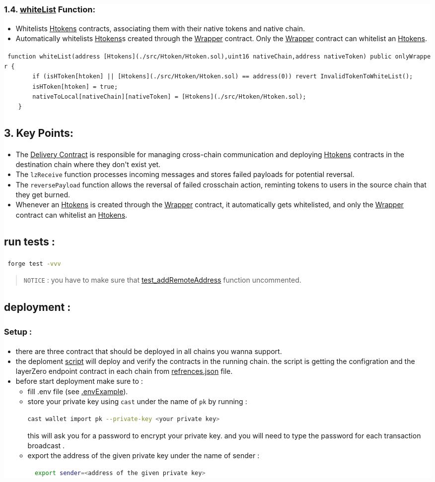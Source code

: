 ### 1.4. [whiteList](./src/delivery/delivery.sol#L51) Function:

- Whitelists [Htokens](./src/Htoken/Htoken.sol) contracts, associating them with their native tokens and native chain.
- Automatically whitelists [Htokens](./src/Htoken/Htoken.sol)s created through the [Wrapper](./src/wrapper/wrapper.sol) contract. Only the [Wrapper](./src/wrapper/wrapper.sol) contract can whitelist an [Htokens](./src/Htoken/Htoken.sol).

```solidity
 function whiteList(address [Htokens](./src/Htoken/Htoken.sol),uint16 nativeChain,address nativeToken) public onlyWrapper {
        if (isHToken[htoken] || [Htokens](./src/Htoken/Htoken.sol) == address(0)) revert InvalidTokenToWhiteList();
        isHToken[htoken] = true;
        nativeToLocal[nativeChain][nativeToken] = [Htokens](./src/Htoken/Htoken.sol);
    }
```

## 3. Key Points:

- The [Delivery Contract](./src/delivery/delivery.sol) is responsible for managing cross-chain communication and deploying [Htokens](./src/Htoken/Htoken.sol) contracts in the destination chain where they don't exist yet.
- The `lzReceive` function processes incoming messages and stores failed payloads for potential reversal.
- The `reversePayload` function allows the reversal of failed crosschain action, reminting tokens to users in the source chain that they get burned.
- Whenever an [Htokens](./src/Htoken/Htoken.sol) is created through the [Wrapper](./src/wrapper/wrapper.sol) contract, it automatically gets whitelisted, and only the [Wrapper](./src/wrapper/wrapper.sol) contract can whitelist an [Htokens](./src/Htoken/Htoken.sol).

## run tests :

```sh
 forge test -vvv
```

> `NOTICE` : you have to make sure that [test_addRemoteAddress](./src/delivery/delivery.sol#L109) function uncommented.

## deployment :

### Setup :

- there are three contract that should be deployed in all chains you wanna support.
- the deploment [script](./script/deploy.sol) will deploy and verify the contracts in the running chain. the script is getting the configration and the layerZero endpoint contract in each chain from [refrences.json](./L0_refrences/refrences.json) file.
- before start deployment make sure to :
  - fill .env file (see [.envExample](./.env.example)).
  - store your private key using `cast` under the name of `pk` by running :
    ```sh
    cast wallet import pk --private-key <your private key>
    ```
    this will ask you for a password to encrypt your private key. and you will need to type the password for each transaction broadcast .
  - export the address of the given private key under the name of sender :
    ```sh
      export sender=<address of the given private key>
    ```
